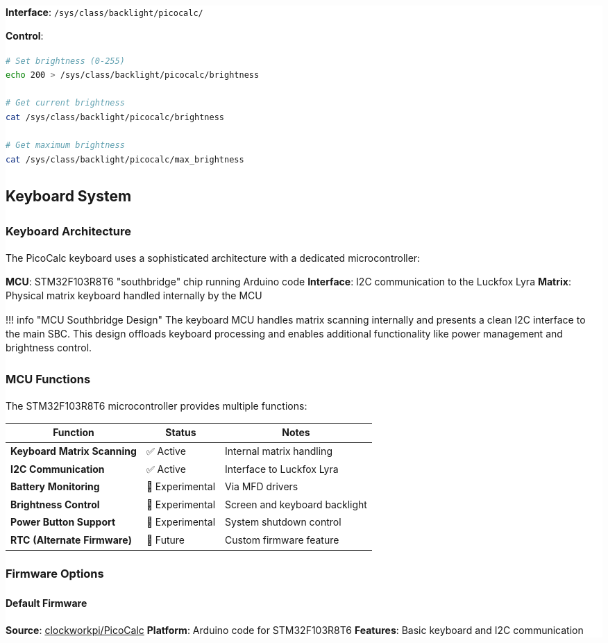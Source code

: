 **Interface**: `/sys/class/backlight/picocalc/`

**Control**:
```bash
# Set brightness (0-255)
echo 200 > /sys/class/backlight/picocalc/brightness

# Get current brightness
cat /sys/class/backlight/picocalc/brightness

# Get maximum brightness
cat /sys/class/backlight/picocalc/max_brightness
```

## Keyboard System

### Keyboard Architecture

The PicoCalc keyboard uses a sophisticated architecture with a dedicated microcontroller:

**MCU**: STM32F103R8T6 "southbridge" chip running Arduino code
**Interface**: I2C communication to the Luckfox Lyra
**Matrix**: Physical matrix keyboard handled internally by the MCU

!!! info "MCU Southbridge Design"
    The keyboard MCU handles matrix scanning internally and presents a clean I2C interface to the main SBC. This design offloads keyboard processing and enables additional functionality like power management and brightness control.

### MCU Functions

The STM32F103R8T6 microcontroller provides multiple functions:

| Function | Status | Notes |
|----------|--------|-------|
| **Keyboard Matrix Scanning** | ✅ Active | Internal matrix handling |
| **I2C Communication** | ✅ Active | Interface to Luckfox Lyra |
| **Battery Monitoring** | 🧪 Experimental | Via MFD drivers |
| **Brightness Control** | 🧪 Experimental | Screen and keyboard backlight |
| **Power Button Support** | 🧪 Experimental | System shutdown control |
| **RTC (Alternate Firmware)** | 🚧 Future | Custom firmware feature |

### Firmware Options

#### Default Firmware

**Source**: [clockworkpi/PicoCalc](https://github.com/clockworkpi/PicoCalc/tree/master/Code/picocalc_keyboard)
**Platform**: Arduino code for STM32F103R8T6
**Features**: Basic keyboard and I2C communication
